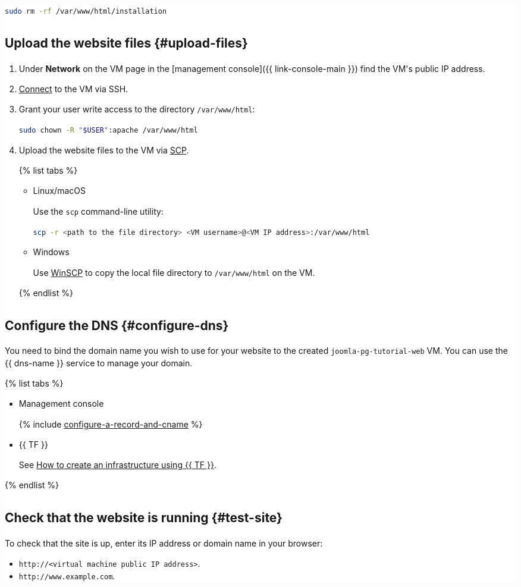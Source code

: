    ```bash
   sudo rm -rf /var/www/html/installation
   ```

## Upload the website files {#upload-files}

1. Under **Network** on the VM page in the [management console]({{ link-console-main }}) find the VM's public IP address.
1. [Connect](../../compute/operations/vm-connect/ssh.md) to the VM via SSH.
1. Grant your user write access to the directory `/var/www/html`:

   ```bash
   sudo chown -R "$USER":apache /var/www/html
   ```

1. Upload the website files to the VM via [SCP](https://en.wikipedia.org/wiki/Secure_copy_protocol).

   {% list tabs %}

   - Linux/macOS

      Use the `scp` command-line utility:

      ```bash
      scp -r <path to the file directory> <VM username>@<VM IP address>:/var/www/html
      ```

   - Windows

      Use [WinSCP](https://winscp.net/eng/download.php) to copy the local file directory to `/var/www/html` on the VM.

   {% endlist %}

## Configure the DNS {#configure-dns}

You need to bind the domain name you wish to use for your website to the created `joomla-pg-tutorial-web` VM. You can use the {{ dns-name }} service to manage your domain.

{% list tabs %}

- Management console

   {% include [configure-a-record-and-cname](../../_tutorials/web/configure-a-record-and-cname.md) %}

- {{ TF }}

   See [How to create an infrastructure using {{ TF }}](#terraform).

{% endlist %}

## Check that the website is running {#test-site}

To check that the site is up, enter its IP address or domain name in your browser:
* `http://<virtual machine public IP address>`.
* `http://www.example.com`.
